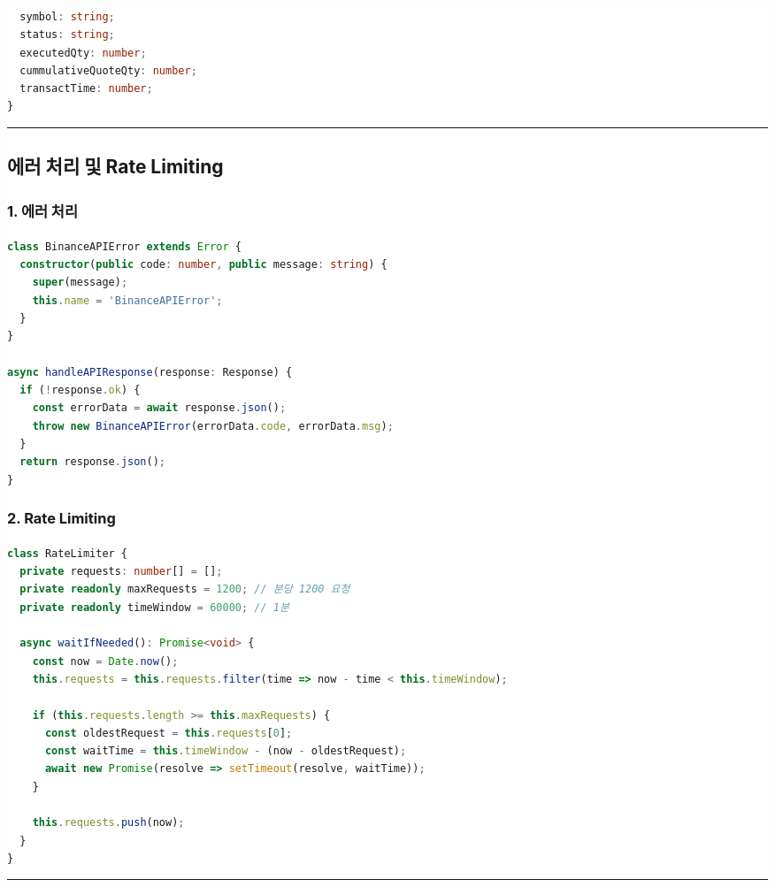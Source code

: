 ```typescript
  symbol: string;
  status: string;
  executedQty: number;
  cummulativeQuoteQty: number;
  transactTime: number;
}
```

---

## 에러 처리 및 Rate Limiting

### 1. 에러 처리

```typescript
class BinanceAPIError extends Error {
  constructor(public code: number, public message: string) {
    super(message);
    this.name = 'BinanceAPIError';
  }
}

async handleAPIResponse(response: Response) {
  if (!response.ok) {
    const errorData = await response.json();
    throw new BinanceAPIError(errorData.code, errorData.msg);
  }
  return response.json();
}
```

### 2. Rate Limiting

```typescript
class RateLimiter {
  private requests: number[] = [];
  private readonly maxRequests = 1200; // 분당 1200 요청
  private readonly timeWindow = 60000; // 1분

  async waitIfNeeded(): Promise<void> {
    const now = Date.now();
    this.requests = this.requests.filter(time => now - time < this.timeWindow);
    
    if (this.requests.length >= this.maxRequests) {
      const oldestRequest = this.requests[0];
      const waitTime = this.timeWindow - (now - oldestRequest);
      await new Promise(resolve => setTimeout(resolve, waitTime));
    }
    
    this.requests.push(now);
  }
}
```

---